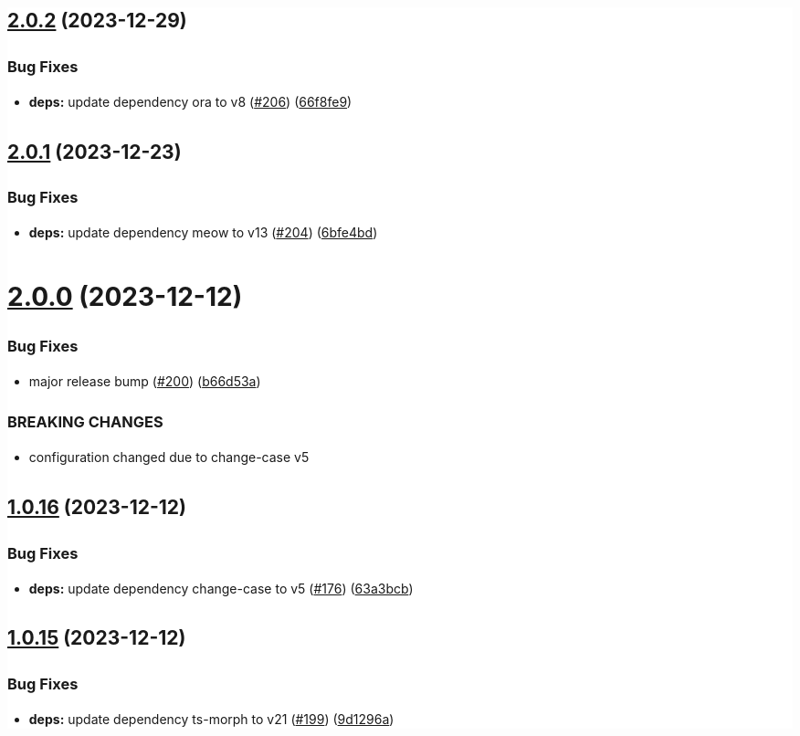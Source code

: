 ## [2.0.2](https://github.com/hoonoh/ts-pg-model/compare/v2.0.1...v2.0.2) (2023-12-29)


### Bug Fixes

* **deps:** update dependency ora to v8 ([#206](https://github.com/hoonoh/ts-pg-model/issues/206)) ([66f8fe9](https://github.com/hoonoh/ts-pg-model/commit/66f8fe9b1109c156087bc722f739a182f6d0bc1c))

## [2.0.1](https://github.com/hoonoh/ts-pg-model/compare/v2.0.0...v2.0.1) (2023-12-23)


### Bug Fixes

* **deps:** update dependency meow to v13 ([#204](https://github.com/hoonoh/ts-pg-model/issues/204)) ([6bfe4bd](https://github.com/hoonoh/ts-pg-model/commit/6bfe4bd93cb608588b5c95d5461cf29d93171385))

# [2.0.0](https://github.com/hoonoh/ts-pg-model/compare/v1.0.16...v2.0.0) (2023-12-12)


### Bug Fixes

* major release bump ([#200](https://github.com/hoonoh/ts-pg-model/issues/200)) ([b66d53a](https://github.com/hoonoh/ts-pg-model/commit/b66d53a8c6ca5e82f509f643f8bda3d0d59c2b9c))


### BREAKING CHANGES

* configuration changed due to change-case v5

## [1.0.16](https://github.com/hoonoh/ts-pg-model/compare/v1.0.15...v1.0.16) (2023-12-12)


### Bug Fixes

* **deps:** update dependency change-case to v5 ([#176](https://github.com/hoonoh/ts-pg-model/issues/176)) ([63a3bcb](https://github.com/hoonoh/ts-pg-model/commit/63a3bcbf8f47c3cd74ba2bbbb64effb15ce4ed43))

## [1.0.15](https://github.com/hoonoh/ts-pg-model/compare/v1.0.14...v1.0.15) (2023-12-12)


### Bug Fixes

* **deps:** update dependency ts-morph to v21 ([#199](https://github.com/hoonoh/ts-pg-model/issues/199)) ([9d1296a](https://github.com/hoonoh/ts-pg-model/commit/9d1296a70beb18b057e2293eaa2562f59f03012f))
